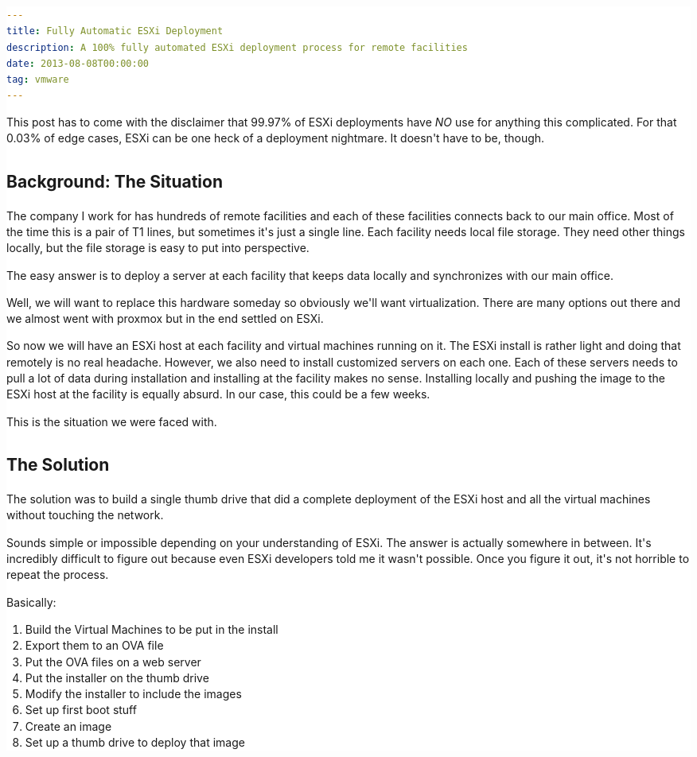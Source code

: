 ```yaml
---
title: Fully Automatic ESXi Deployment
description: A 100% fully automated ESXi deployment process for remote facilities
date: 2013-08-08T00:00:00
tag: vmware
---
```


This post has to come with the disclaimer that 99.97% of ESXi deployments have
*NO* use for anything this complicated. For that 0.03% of edge cases, ESXi can
be one heck of a deployment nightmare. It doesn't have to be, though.


Background: The Situation
-------------------------

The company I work for has hundreds of remote facilities and each of these
facilities connects back to our main office. Most of the time this is a pair of
T1 lines, but sometimes it's just a single line. Each facility needs local file
storage. They need other things locally, but the file storage is easy to put
into perspective.

The easy answer is to deploy a server at each facility that keeps data locally
and synchronizes with our main office.

Well, we will want to replace this hardware someday so obviously we'll want
virtualization. There are many options out there and we almost went with proxmox
but in the end settled on ESXi.

So now we will have an ESXi host at each facility and virtual machines running
on it. The ESXi install is rather light and doing that remotely is no real
headache. However, we also need to install customized servers on each one. Each
of these servers needs to pull a lot of data during installation and installing
at the facility makes no sense. Installing locally and pushing the image to the
ESXi host at the facility is equally absurd. In our case, this could be a few
weeks.

This is the situation we were faced with.

The Solution
------------

The solution was to build a single thumb drive that did a complete deployment of
the ESXi host and all the virtual machines without touching the network.

Sounds simple or impossible depending on your understanding of ESXi. The answer
is actually somewhere in between. It's incredibly difficult to figure out
because even ESXi developers told me it wasn't possible. Once you figure it out,
it's not horrible to repeat the process.

Basically:

1. Build the Virtual Machines to be put in the install
2. Export them to an OVA file
3. Put the OVA files on a web server
4. Put the installer on the thumb drive
5. Modify the installer to include the images
6. Set up first boot stuff
7. Create an image
8. Set up a thumb drive to deploy that image
